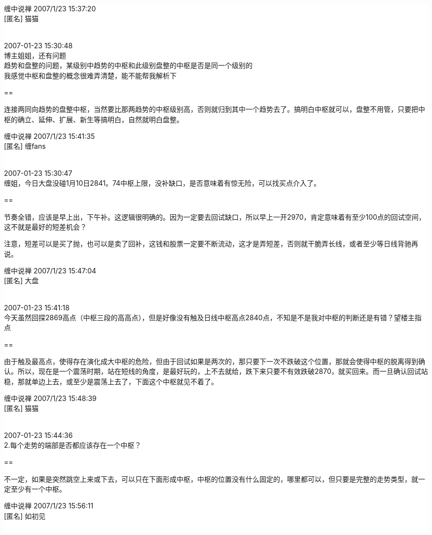 <div class='blog-comment'>
<span class='blog-comment-chan'>缠中说禅</span> 2007/1/23 15:37:20<br/>
[匿名] 猫猫 <br/><br/>

 
2007-01-23 15:30:48 <br/>
博主姐姐，还有问题<br/>
趋势和盘整的问题，某级别中趋势的中枢和此级别盘整的中枢是否是同一个级别的<br/>
我感觉中枢和盘整的概念很难弄清楚，能不能帮我解析下 
 
==<br/>

连接两同向趋势的盘整中枢，当然要比那两趋势的中枢级别高，否则就归到其中一个趋势去了。搞明白中枢就可以，盘整不用管，只要把中枢的确立、延伸、扩展、新生等搞明白，自然就明白盘整。
</div>

<div class='blog-comment'>
<span class='blog-comment-chan'>缠中说禅</span> 2007/1/23 15:41:35<br/>
[匿名] 缠fans <br/><br/>

 
2007-01-23 15:30:47 <br/>
缠姐，今日大盘没碰1月10日2841。74中枢上限，没补缺口，是否意味着有惊无险，可以找买点介入了。 
 
==<br/>

节奏全错，应该是早上出，下午补。这逻辑很明确的。因为一定要去回试缺口，所以早上一开2970，肯定意味着有至少100点的回试空间，这不就是最好的短差机会？

注意，短差可以是买了抛，也可以是卖了回补，这钱和股票一定要不断流动，这才是弄短差，否则就干脆弄长线，或者至少等日线背驰再说。
</div>

<div class='blog-comment'>
<span class='blog-comment-chan'>缠中说禅</span> 2007/1/23 15:47:04<br/>
[匿名] 大盘 <br/><br/>

 
2007-01-23 15:41:18 <br/>
今天虽然回探2869高点（中枢三段的高高点），但是好像没有触及日线中枢高点2840点，不知是不是我对中枢的判断还是有错？望楼主指点 
 
==<br/>

由于触及最高点，使得存在演化成大中枢的危险，但由于回试如果是两次的，那只要下一次不跌破这个位置，那就会使得中枢的脱离得到确认。所以，现在是一个震荡时期，站在短线的角度，是最好玩的，上不去就给，跌下来只要不有效跌破2870，就买回来。而一旦确认回试站稳，那就单边上去，或至少是震荡上去了，下面这个中枢就见不着了。
</div>

<div class='blog-comment'>
<span class='blog-comment-chan'>缠中说禅</span> 2007/1/23 15:48:39<br/>
[匿名] 猫猫 <br/><br/>

 
2007-01-23 15:44:36 <br/>
2.每个走势的端部是否都应该存在一个中枢？ 
 
==<br/>

不一定，如果是突然跳空上来或下去，可以只在下面形成中枢，中枢的位置没有什么固定的，哪里都可以，但只要是完整的走势类型，就一定至少有一个中枢。
</div>

<div class='blog-comment'>
<span class='blog-comment-chan'>缠中说禅</span> 2007/1/23 15:56:11<br/>
[匿名] 如初见 <br/><br/>
